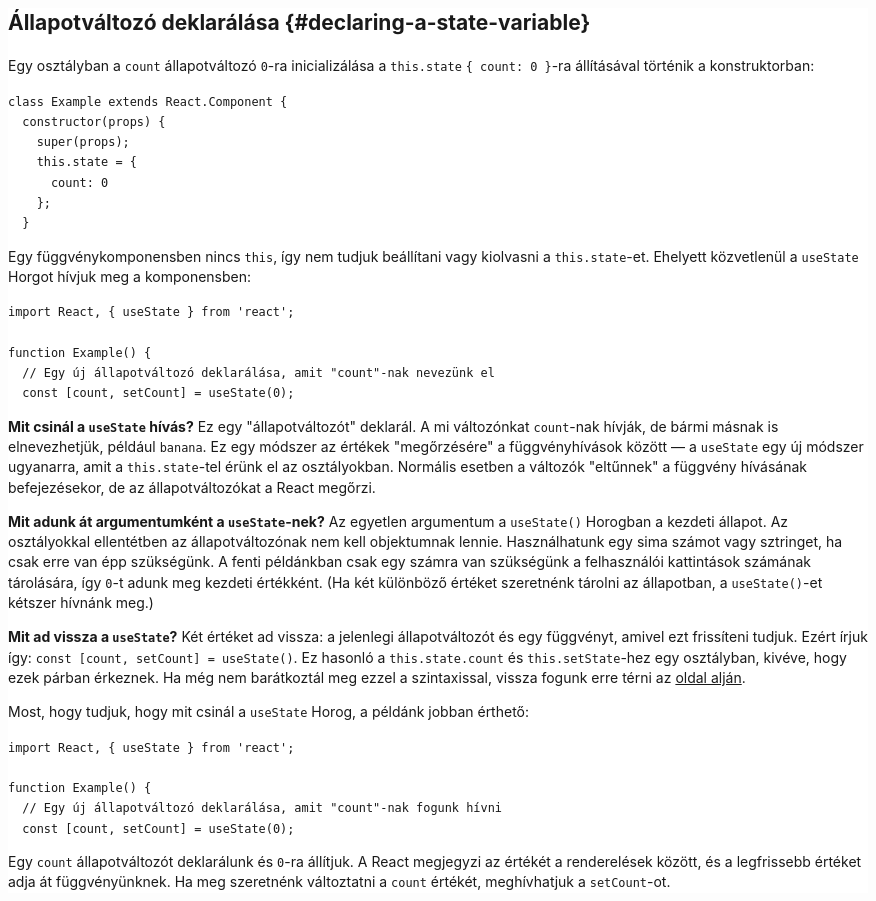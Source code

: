 ## Állapotváltozó deklarálása {#declaring-a-state-variable}

Egy osztályban a `count` állapotváltozó `0`-ra inicializálása a  `this.state` `{ count: 0 }`-ra állításával történik a konstruktorban:

```js{4-6}
class Example extends React.Component {
  constructor(props) {
    super(props);
    this.state = {
      count: 0
    };
  }
```

Egy függvénykomponensben nincs `this`, így nem tudjuk beállítani vagy kiolvasni a `this.state`-et. Ehelyett közvetlenül a `useState` Horgot hívjuk meg a komponensben:

```js{4,5}
import React, { useState } from 'react';

function Example() {
  // Egy új állapotváltozó deklarálása, amit "count"-nak nevezünk el
  const [count, setCount] = useState(0);
```

**Mit csinál a `useState` hívás?** Ez egy "állapotváltozót" deklarál. A mi változónkat `count`-nak hívják, de bármi másnak is elnevezhetjük, például `banana`. Ez egy módszer az értékek "megőrzésére" a függvényhívások között — a `useState` egy új módszer ugyanarra, amit a  `this.state`-tel érünk el az osztályokban. Normális esetben a változók "eltűnnek" a függvény hívásának befejezésekor, de az állapotváltozókat a React megőrzi.

**Mit adunk át argumentumként a `useState`-nek?** Az egyetlen argumentum a `useState()` Horogban a kezdeti állapot. Az osztályokkal ellentétben az állapotváltozónak nem kell objektumnak lennie. Használhatunk egy sima számot vagy sztringet, ha csak erre van épp szükségünk. A fenti példánkban csak egy számra van szükségünk a felhasználói kattintások számának tárolására, így `0`-t adunk meg kezdeti értékként. (Ha két különböző értéket szeretnénk tárolni az állapotban, a `useState()`-et kétszer hívnánk meg.)

**Mit ad vissza a `useState`?** Két értéket ad vissza: a jelenlegi állapotváltozót és egy függvényt, amivel ezt frissíteni tudjuk. Ezért írjuk így: `const [count, setCount] = useState()`. Ez hasonló a `this.state.count` és `this.setState`-hez egy osztályban, kivéve, hogy ezek párban érkeznek. Ha még nem barátkoztál meg ezzel a szintaxissal, vissza fogunk erre térni az [oldal alján](/docs/hooks-state.html#tip-what-do-square-brackets-mean).

Most, hogy tudjuk, hogy mit csinál a `useState` Horog, a példánk jobban érthető:

```js{4,5}
import React, { useState } from 'react';

function Example() {
  // Egy új állapotváltozó deklarálása, amit "count"-nak fogunk hívni
  const [count, setCount] = useState(0);
```

Egy `count` állapotváltozót deklarálunk és `0`-ra állítjuk. A React megjegyzi az értékét a renderelések között, és a legfrissebb értéket adja át függvényünknek. Ha meg szeretnénk változtatni a `count` értékét, meghívhatjuk a `setCount`-ot.
